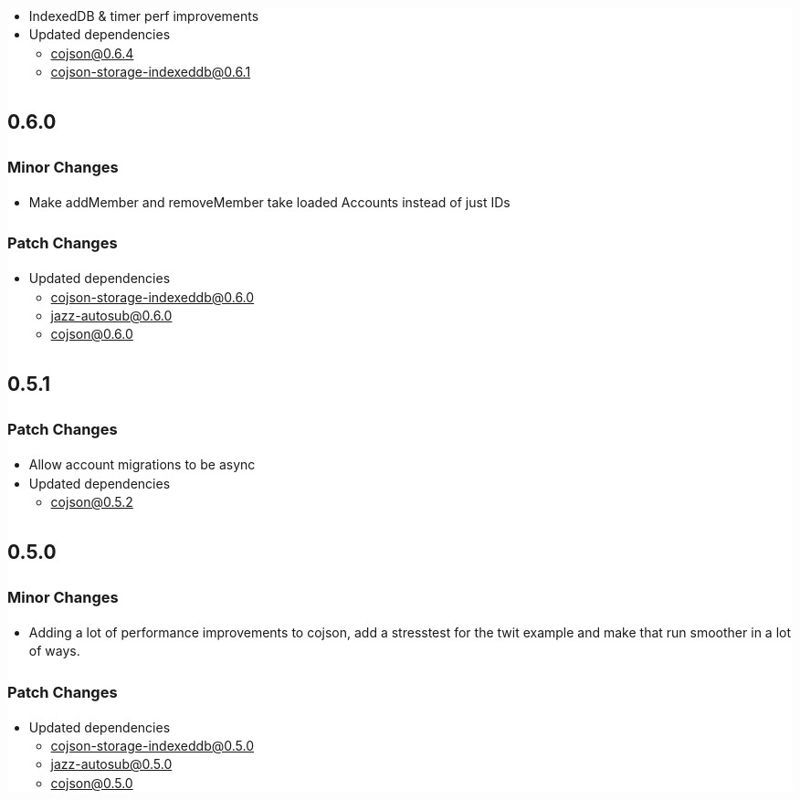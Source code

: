 - IndexedDB & timer perf improvements
- Updated dependencies
  - cojson@0.6.4
  - cojson-storage-indexeddb@0.6.1

## 0.6.0

### Minor Changes

- Make addMember and removeMember take loaded Accounts instead of just IDs

### Patch Changes

- Updated dependencies
  - cojson-storage-indexeddb@0.6.0
  - jazz-autosub@0.6.0
  - cojson@0.6.0

## 0.5.1

### Patch Changes

- Allow account migrations to be async
- Updated dependencies
  - cojson@0.5.2

## 0.5.0

### Minor Changes

- Adding a lot of performance improvements to cojson, add a stresstest for the twit example and make that run smoother in a lot of ways.

### Patch Changes

- Updated dependencies
  - cojson-storage-indexeddb@0.5.0
  - jazz-autosub@0.5.0
  - cojson@0.5.0

